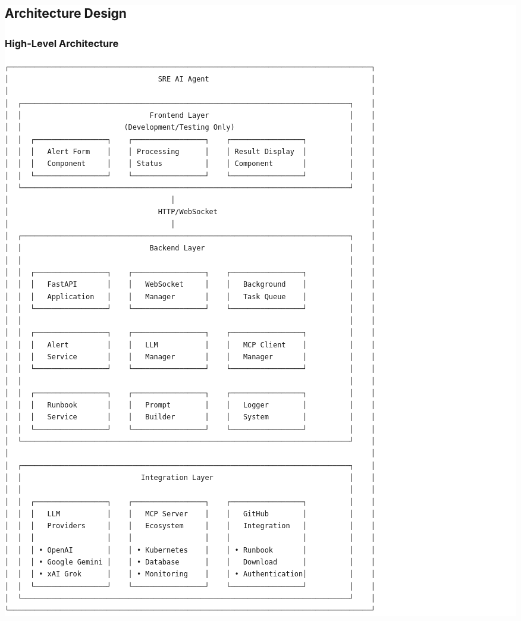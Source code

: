 
## Architecture Design

### High-Level Architecture

```
┌─────────────────────────────────────────────────────────────────────────────────────┐
│                                   SRE AI Agent                                      │
│                                                                                     │
│  ┌─────────────────────────────────────────────────────────────────────────────┐    │
│  │                              Frontend Layer                                 │    │
│  │                        (Development/Testing Only)                           │    │
│  │  ┌─────────────────┐    ┌─────────────────┐    ┌─────────────────┐          │    │
│  │  │   Alert Form    │    │ Processing      │    │ Result Display  │          │    │
│  │  │   Component     │    │ Status          │    │ Component       │          │    │
│  │  └─────────────────┘    └─────────────────┘    └─────────────────┘          │    │
│  └─────────────────────────────────────────────────────────────────────────────┘    │
│                                      │                                              │
│                                   HTTP/WebSocket                                    │
│                                      │                                              │
│  ┌─────────────────────────────────────────────────────────────────────────────┐    │
│  │                              Backend Layer                                  │    │
│  │                                                                             │    │
│  │  ┌─────────────────┐    ┌─────────────────┐    ┌─────────────────┐          │    │
│  │  │   FastAPI       │    │   WebSocket     │    │   Background    │          │    │
│  │  │   Application   │    │   Manager       │    │   Task Queue    │          │    │
│  │  └─────────────────┘    └─────────────────┘    └─────────────────┘          │    │
│  │                                                                             │    │
│  │  ┌─────────────────┐    ┌─────────────────┐    ┌─────────────────┐          │    │
│  │  │   Alert         │    │   LLM           │    │   MCP Client    │          │    │
│  │  │   Service       │    │   Manager       │    │   Manager       │          │    │
│  │  └─────────────────┘    └─────────────────┘    └─────────────────┘          │    │
│  │                                                                             │    │
│  │  ┌─────────────────┐    ┌─────────────────┐    ┌─────────────────┐          │    │
│  │  │   Runbook       │    │   Prompt        │    │   Logger        │          │    │
│  │  │   Service       │    │   Builder       │    │   System        │          │    │
│  │  └─────────────────┘    └─────────────────┘    └─────────────────┘          │    │
│  └─────────────────────────────────────────────────────────────────────────────┘    │
│                                                                                     │
│  ┌─────────────────────────────────────────────────────────────────────────────┐    │
│  │                            Integration Layer                                │    │
│  │                                                                             │    │
│  │  ┌─────────────────┐    ┌─────────────────┐    ┌─────────────────┐          │    │
│  │  │   LLM           │    │   MCP Server    │    │   GitHub        │          │    │
│  │  │   Providers     │    │   Ecosystem     │    │   Integration   │          │    │
│  │  │                 │    │                 │    │                 │          │    │
│  │  │ • OpenAI        │    │ • Kubernetes    │    │ • Runbook       │          │    │
│  │  │ • Google Gemini │    │ • Database      │    │   Download      │          │    │
│  │  │ • xAI Grok      │    │ • Monitoring    │    │ • Authentication│          │    │
│  │  └─────────────────┘    └─────────────────┘    └─────────────────┘          │    │
│  └─────────────────────────────────────────────────────────────────────────────┘    │
└─────────────────────────────────────────────────────────────────────────────────────┘
```
